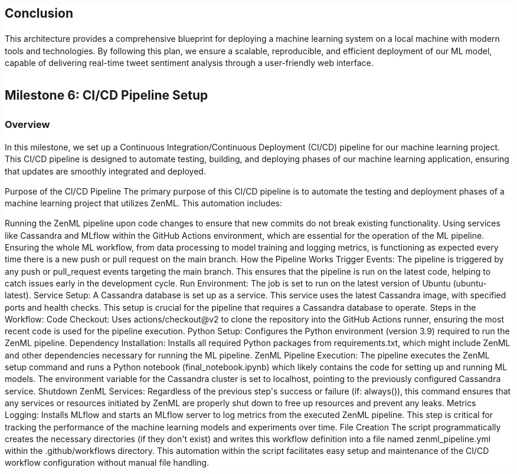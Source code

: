 ## Conclusion

This architecture provides a comprehensive blueprint for deploying a machine learning system on a local machine with modern tools and technologies. By following this plan, we ensure a scalable, reproducible, and efficient deployment of our ML model, capable of delivering real-time tweet sentiment analysis through a user-friendly web interface.

## Milestone 6: CI/CD Pipeline Setup

### Overview
In this milestone, we set up a Continuous Integration/Continuous Deployment (CI/CD) pipeline for our machine learning project. This CI/CD pipeline is designed to automate testing, building, and deploying phases of our machine learning application, ensuring that updates are smoothly integrated and deployed.

Purpose of the CI/CD Pipeline
The primary purpose of this CI/CD pipeline is to automate the testing and deployment phases of a machine learning project that utilizes ZenML. This automation includes:

Running the ZenML pipeline upon code changes to ensure that new commits do not break existing functionality.
Using services like Cassandra and MLflow within the GitHub Actions environment, which are essential for the operation of the ML pipeline.
Ensuring the whole ML workflow, from data processing to model training and logging metrics, is functioning as expected every time there is a new push or pull request on the main branch.
How the Pipeline Works
Trigger Events: The pipeline is triggered by any push or pull_request events targeting the main branch. This ensures that the pipeline is run on the latest code, helping to catch issues early in the development cycle.
Run Environment: The job is set to run on the latest version of Ubuntu (ubuntu-latest).
Service Setup: A Cassandra database is set up as a service. This service uses the latest Cassandra image, with specified ports and health checks. This setup is crucial for the pipeline that requires a Cassandra database to operate.
Steps in the Workflow:
Code Checkout: Uses actions/checkout@v2 to clone the repository into the GitHub Actions runner, ensuring the most recent code is used for the pipeline execution.
Python Setup: Configures the Python environment (version 3.9) required to run the ZenML pipeline.
Dependency Installation: Installs all required Python packages from requirements.txt, which might include ZenML and other dependencies necessary for running the ML pipeline.
ZenML Pipeline Execution: The pipeline executes the ZenML setup command and runs a Python notebook (final_notebook.ipynb) which likely contains the code for setting up and running ML models. The environment variable for the Cassandra cluster is set to localhost, pointing to the previously configured Cassandra service.
Shutdown ZenML Services: Regardless of the previous step's success or failure (if: always()), this command ensures that any services or resources initiated by ZenML are properly shut down to free up resources and prevent any leaks.
Metrics Logging: Installs MLflow and starts an MLflow server to log metrics from the executed ZenML pipeline. This step is critical for tracking the performance of the machine learning models and experiments over time.
File Creation
The script programmatically creates the necessary directories (if they don't exist) and writes this workflow definition into a file named zenml_pipeline.yml within the .github/workflows directory. This automation within the script facilitates easy setup and maintenance of the CI/CD workflow configuration without manual file handling.
